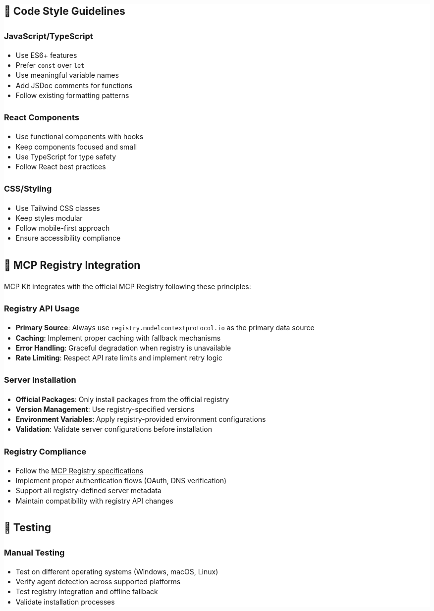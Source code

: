 ## 🎨 Code Style Guidelines

### JavaScript/TypeScript
- Use ES6+ features
- Prefer `const` over `let`
- Use meaningful variable names
- Add JSDoc comments for functions
- Follow existing formatting patterns

### React Components
- Use functional components with hooks
- Keep components focused and small
- Use TypeScript for type safety
- Follow React best practices

### CSS/Styling
- Use Tailwind CSS classes
- Keep styles modular
- Follow mobile-first approach
- Ensure accessibility compliance

## 🔗 MCP Registry Integration

MCP Kit integrates with the official MCP Registry following these principles:

### Registry API Usage
- **Primary Source**: Always use `registry.modelcontextprotocol.io` as the primary data source
- **Caching**: Implement proper caching with fallback mechanisms
- **Error Handling**: Graceful degradation when registry is unavailable
- **Rate Limiting**: Respect API rate limits and implement retry logic

### Server Installation
- **Official Packages**: Only install packages from the official registry
- **Version Management**: Use registry-specified versions
- **Environment Variables**: Apply registry-provided environment configurations
- **Validation**: Validate server configurations before installation

### Registry Compliance
- Follow the [MCP Registry specifications](https://github.com/modelcontextprotocol/registry)
- Implement proper authentication flows (OAuth, DNS verification)
- Support all registry-defined server metadata
- Maintain compatibility with registry API changes

## 🧪 Testing

### Manual Testing
- Test on different operating systems (Windows, macOS, Linux)
- Verify agent detection across supported platforms
- Test registry integration and offline fallback
- Validate installation processes
